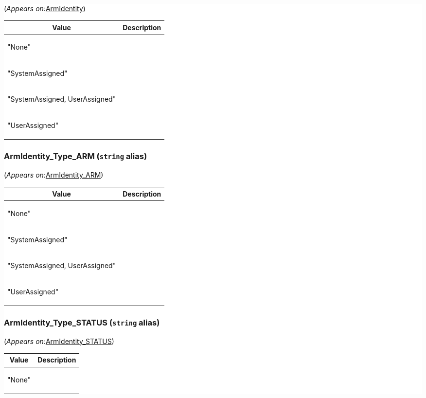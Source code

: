 <p>
(<em>Appears on:</em><a href="#devices.azure.com/v1api20210702.ArmIdentity">ArmIdentity</a>)
</p>
<div>
</div>
<table>
<thead>
<tr>
<th>Value</th>
<th>Description</th>
</tr>
</thead>
<tbody><tr><td><p>&#34;None&#34;</p></td>
<td></td>
</tr><tr><td><p>&#34;SystemAssigned&#34;</p></td>
<td></td>
</tr><tr><td><p>&#34;SystemAssigned, UserAssigned&#34;</p></td>
<td></td>
</tr><tr><td><p>&#34;UserAssigned&#34;</p></td>
<td></td>
</tr></tbody>
</table>
<h3 id="devices.azure.com/v1api20210702.ArmIdentity_Type_ARM">ArmIdentity_Type_ARM
(<code>string</code> alias)</h3>
<p>
(<em>Appears on:</em><a href="#devices.azure.com/v1api20210702.ArmIdentity_ARM">ArmIdentity_ARM</a>)
</p>
<div>
</div>
<table>
<thead>
<tr>
<th>Value</th>
<th>Description</th>
</tr>
</thead>
<tbody><tr><td><p>&#34;None&#34;</p></td>
<td></td>
</tr><tr><td><p>&#34;SystemAssigned&#34;</p></td>
<td></td>
</tr><tr><td><p>&#34;SystemAssigned, UserAssigned&#34;</p></td>
<td></td>
</tr><tr><td><p>&#34;UserAssigned&#34;</p></td>
<td></td>
</tr></tbody>
</table>
<h3 id="devices.azure.com/v1api20210702.ArmIdentity_Type_STATUS">ArmIdentity_Type_STATUS
(<code>string</code> alias)</h3>
<p>
(<em>Appears on:</em><a href="#devices.azure.com/v1api20210702.ArmIdentity_STATUS">ArmIdentity_STATUS</a>)
</p>
<div>
</div>
<table>
<thead>
<tr>
<th>Value</th>
<th>Description</th>
</tr>
</thead>
<tbody><tr><td><p>&#34;None&#34;</p></td>
<td></td>